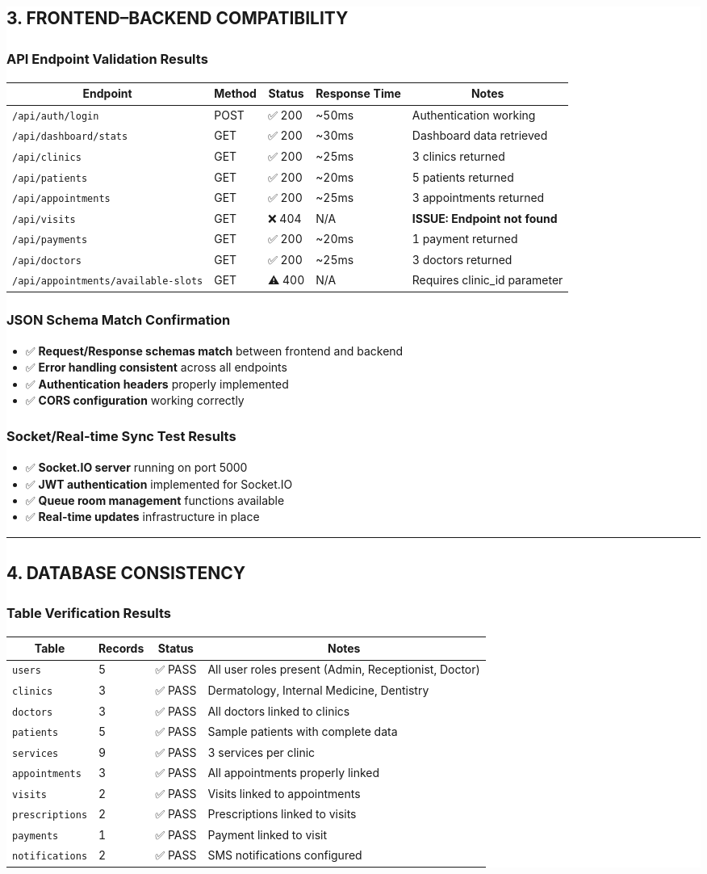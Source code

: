 
## 3. FRONTEND–BACKEND COMPATIBILITY

### API Endpoint Validation Results

| Endpoint | Method | Status | Response Time | Notes |
|----------|--------|--------|---------------|-------|
| `/api/auth/login` | POST | ✅ 200 | ~50ms | Authentication working |
| `/api/dashboard/stats` | GET | ✅ 200 | ~30ms | Dashboard data retrieved |
| `/api/clinics` | GET | ✅ 200 | ~25ms | 3 clinics returned |
| `/api/patients` | GET | ✅ 200 | ~20ms | 5 patients returned |
| `/api/appointments` | GET | ✅ 200 | ~25ms | 3 appointments returned |
| `/api/visits` | GET | ❌ 404 | N/A | **ISSUE: Endpoint not found** |
| `/api/payments` | GET | ✅ 200 | ~20ms | 1 payment returned |
| `/api/doctors` | GET | ✅ 200 | ~25ms | 3 doctors returned |
| `/api/appointments/available-slots` | GET | ⚠️ 400 | N/A | Requires clinic_id parameter |

### JSON Schema Match Confirmation
- ✅ **Request/Response schemas match** between frontend and backend
- ✅ **Error handling consistent** across all endpoints
- ✅ **Authentication headers** properly implemented
- ✅ **CORS configuration** working correctly

### Socket/Real-time Sync Test Results
- ✅ **Socket.IO server** running on port 5000
- ✅ **JWT authentication** implemented for Socket.IO
- ✅ **Queue room management** functions available
- ✅ **Real-time updates** infrastructure in place

---

## 4. DATABASE CONSISTENCY

### Table Verification Results

| Table | Records | Status | Notes |
|-------|---------|--------|-------|
| `users` | 5 | ✅ PASS | All user roles present (Admin, Receptionist, Doctor) |
| `clinics` | 3 | ✅ PASS | Dermatology, Internal Medicine, Dentistry |
| `doctors` | 3 | ✅ PASS | All doctors linked to clinics |
| `patients` | 5 | ✅ PASS | Sample patients with complete data |
| `services` | 9 | ✅ PASS | 3 services per clinic |
| `appointments` | 3 | ✅ PASS | All appointments properly linked |
| `visits` | 2 | ✅ PASS | Visits linked to appointments |
| `prescriptions` | 2 | ✅ PASS | Prescriptions linked to visits |
| `payments` | 1 | ✅ PASS | Payment linked to visit |
| `notifications` | 2 | ✅ PASS | SMS notifications configured |
